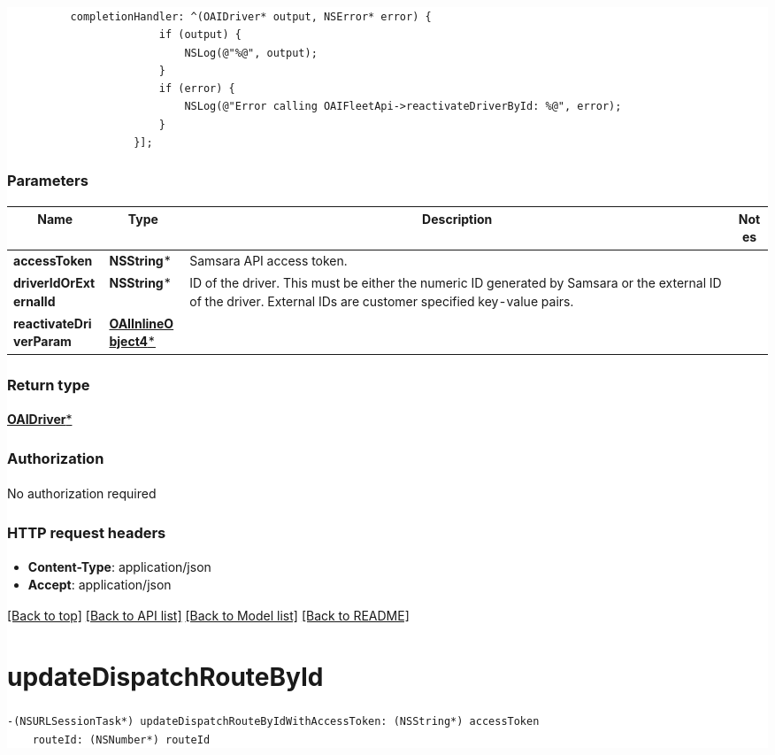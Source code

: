 ```objc
          completionHandler: ^(OAIDriver* output, NSError* error) {
                        if (output) {
                            NSLog(@"%@", output);
                        }
                        if (error) {
                            NSLog(@"Error calling OAIFleetApi->reactivateDriverById: %@", error);
                        }
                    }];
```

### Parameters

Name | Type | Description  | Notes
------------- | ------------- | ------------- | -------------
 **accessToken** | **NSString***| Samsara API access token. | 
 **driverIdOrExternalId** | **NSString***| ID of the driver.  This must be either the numeric ID generated by Samsara or the external ID of the driver.  External IDs are customer specified key-value pairs. | 
 **reactivateDriverParam** | [**OAIInlineObject4***](OAIInlineObject4.md)|  | 

### Return type

[**OAIDriver***](OAIDriver.md)

### Authorization

No authorization required

### HTTP request headers

 - **Content-Type**: application/json
 - **Accept**: application/json

[[Back to top]](#) [[Back to API list]](../README.md#documentation-for-api-endpoints) [[Back to Model list]](../README.md#documentation-for-models) [[Back to README]](../README.md)

# **updateDispatchRouteById**
```objc
-(NSURLSessionTask*) updateDispatchRouteByIdWithAccessToken: (NSString*) accessToken
    routeId: (NSNumber*) routeId
